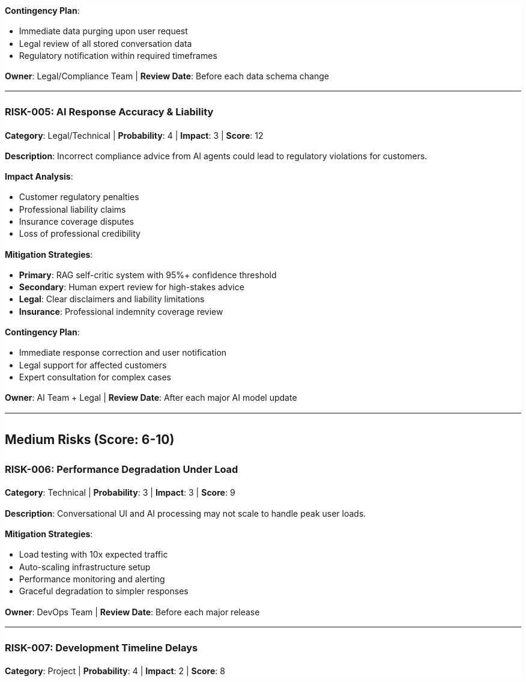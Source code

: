 **Contingency Plan**:
- Immediate data purging upon user request
- Legal review of all stored conversation data
- Regulatory notification within required timeframes

**Owner**: Legal/Compliance Team | **Review Date**: Before each data schema change

---

### RISK-005: AI Response Accuracy & Liability
**Category**: Legal/Technical | **Probability**: 4 | **Impact**: 3 | **Score**: 12

**Description**: Incorrect compliance advice from AI agents could lead to regulatory violations for customers.

**Impact Analysis**:
- Customer regulatory penalties
- Professional liability claims
- Insurance coverage disputes
- Loss of professional credibility

**Mitigation Strategies**:
- **Primary**: RAG self-critic system with 95%+ confidence threshold
- **Secondary**: Human expert review for high-stakes advice
- **Legal**: Clear disclaimers and liability limitations
- **Insurance**: Professional indemnity coverage review

**Contingency Plan**:
- Immediate response correction and user notification
- Legal support for affected customers
- Expert consultation for complex cases

**Owner**: AI Team + Legal | **Review Date**: After each major AI model update

---

## Medium Risks (Score: 6-10)

### RISK-006: Performance Degradation Under Load
**Category**: Technical | **Probability**: 3 | **Impact**: 3 | **Score**: 9

**Description**: Conversational UI and AI processing may not scale to handle peak user loads.

**Mitigation Strategies**:
- Load testing with 10x expected traffic
- Auto-scaling infrastructure setup
- Performance monitoring and alerting
- Graceful degradation to simpler responses

**Owner**: DevOps Team | **Review Date**: Before each major release

---

### RISK-007: Development Timeline Delays
**Category**: Project | **Probability**: 4 | **Impact**: 2 | **Score**: 8
